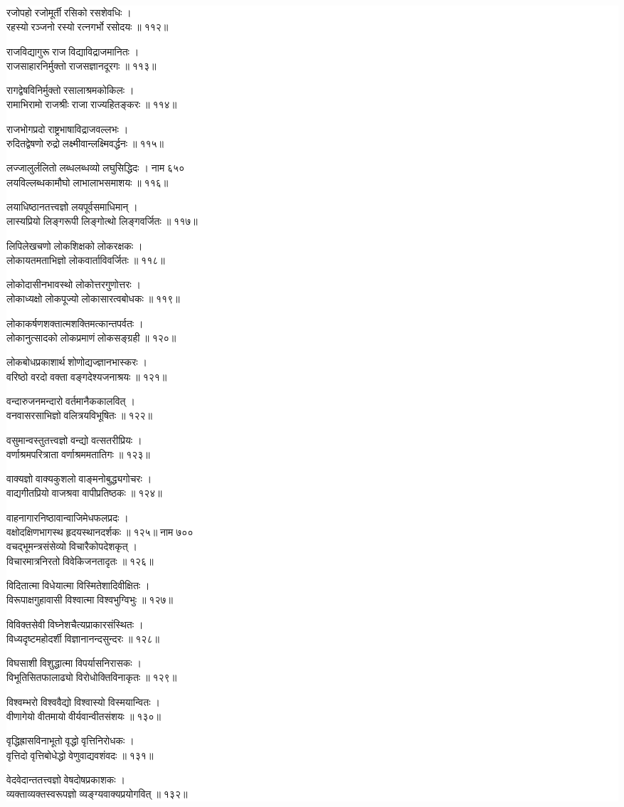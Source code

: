 रजोपहो रजोमूर्ती रसिको रसशेवधिः ।  
रहस्यो रञ्जनो रस्यो रत्नगर्भो रसोदयः ॥ ११२॥  
  
राजविद्यागुरू राज विद्याविद्राजमानितः ।  
राजसाहारनिर्मुक्तो राजसज्ञानदूरगः ॥ ११३॥  
  
रागद्वेषविनिर्मुक्तो रसालाश्रमकोकिलः ।  
रामाभिरामो राजश्रीः राजा राज्यहितङ्करः ॥ ११४॥  
  
राजभोगप्रदो राष्ट्रभाषाविद्राजवल्लभः ।  
रुदितद्वेषणो रुद्रो लक्ष्मीवान्लक्ष्मिवर्द्धनः ॥ ११५॥  
  
लज्जालुर्ललितो लब्धलब्धव्यो लघुसिद्धिदः । नाम ६५०  
लयविल्लब्धकामौघो लाभालाभसमाशयः ॥ ११६॥  
  
लयाधिष्ठानतत्त्वज्ञो लयपूर्वसमाधिमान् ।  
लास्यप्रियो लिङ्गरूपी लिङ्गोत्थो लिङ्गवर्जितः ॥ ११७॥  
  
लिपिलेखचणो लोकशिक्षको लोकरक्षकः ।  
लोकायतमताभिज्ञो लोकवार्ताविवर्जितः ॥ ११८॥  
  
लोकोदासीनभावस्थो लोकोत्तरगुणोत्तरः ।  
लोकाध्यक्षो लोकपूज्यो लोकासारत्वबोधकः ॥ ११९॥  
  
लोकाकर्षणशक्तात्मशक्तिमत्कान्तपर्वतः ।  
लोकानुत्सादको लोकप्रमाणं लोकसङ्ग्रही ॥ १२०॥  
  
लोकबोधप्रकाशार्थ शोणोद्यज्ज्ञानभास्करः ।  
वरिष्ठो वरदो वक्ता वङ्गदेश्यजनाश्रयः ॥ १२१॥  
  
वन्दारुजनमन्दारो वर्तमानैककालवित् ।  
वनवासरसाभिज्ञो वलित्रयविभूषितः ॥ १२२॥  
  
वसुमान्वस्तुतत्त्वज्ञो वन्द्यो वत्सतरीप्रियः ।  
वर्णाश्रमपरित्राता वर्णाश्रममतातिगः ॥ १२३॥  
  
वाक्यज्ञो वाक्यकुशलो वाङ्मनोबुद्ध्यगोचरः ।  
वाद्यगीतप्रियो वाजश्रवा वापीप्रतिष्ठकः ॥ १२४॥  
  
वाहनागारनिष्ठावान्वाजिमेधफलप्रदः ।  
वक्षोदक्षिणभागस्थ हृदयस्थानदर्शकः ॥ १२५॥ नाम ७००  
वचद्भूमन्त्रसंसेव्यो  विचारैकोपदेशकृत् ।  
विचारमात्रनिरतो विवेकिजनतादृतः ॥ १२६॥  
  
विदितात्मा  विधेयात्मा  विस्मितेशादिवीक्षितः ।  
विरूपाक्षगुहावासी विश्वात्मा विश्वभुग्विभुः ॥ १२७॥  
  
विविक्तसेवी विघ्नेशचैत्यप्राकारसंस्थितः ।  
विध्यदृष्टमहोदर्शी विज्ञानानन्दसुन्दरः ॥ १२८॥  
  
विघसाशी विशुद्धात्मा विपर्यासनिरासकः ।  
विभूतिसितफालाढ्यो विरोधोक्तिविनाकृतः ॥ १२९॥  
  
विश्वम्भरो विश्ववैद्यो विश्वास्यो विस्मयान्वितः ।  
वीणागेयो वीतमायो वीर्यवान्वीतसंशयः ॥ १३०॥  
  
वृद्धिह्रासविनाभूतो वृद्धो वृत्तिनिरोधकः ।  
वृत्तिदो वृत्तिबोधेद्धो वेणुवाद्यवशंवदः ॥ १३१॥  
  
वेदवेदान्ततत्त्वज्ञो वेषदोषप्रकाशकः ।  
व्यक्ताव्यक्तस्वरूपज्ञो व्यङ्ग्यवाक्यप्रयोगवित् ॥ १३२॥  
  